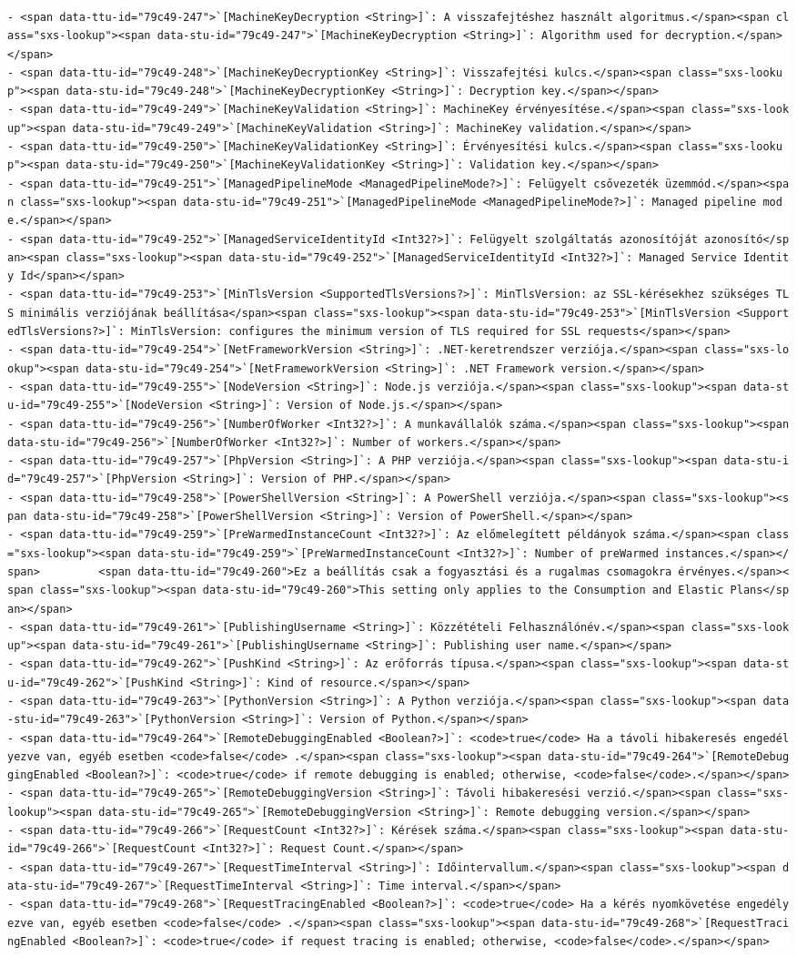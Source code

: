     - <span data-ttu-id="79c49-247">`[MachineKeyDecryption <String>]`: A visszafejtéshez használt algoritmus.</span><span class="sxs-lookup"><span data-stu-id="79c49-247">`[MachineKeyDecryption <String>]`: Algorithm used for decryption.</span></span>
    - <span data-ttu-id="79c49-248">`[MachineKeyDecryptionKey <String>]`: Visszafejtési kulcs.</span><span class="sxs-lookup"><span data-stu-id="79c49-248">`[MachineKeyDecryptionKey <String>]`: Decryption key.</span></span>
    - <span data-ttu-id="79c49-249">`[MachineKeyValidation <String>]`: MachineKey érvényesítése.</span><span class="sxs-lookup"><span data-stu-id="79c49-249">`[MachineKeyValidation <String>]`: MachineKey validation.</span></span>
    - <span data-ttu-id="79c49-250">`[MachineKeyValidationKey <String>]`: Érvényesítési kulcs.</span><span class="sxs-lookup"><span data-stu-id="79c49-250">`[MachineKeyValidationKey <String>]`: Validation key.</span></span>
    - <span data-ttu-id="79c49-251">`[ManagedPipelineMode <ManagedPipelineMode?>]`: Felügyelt csővezeték üzemmód.</span><span class="sxs-lookup"><span data-stu-id="79c49-251">`[ManagedPipelineMode <ManagedPipelineMode?>]`: Managed pipeline mode.</span></span>
    - <span data-ttu-id="79c49-252">`[ManagedServiceIdentityId <Int32?>]`: Felügyelt szolgáltatás azonosítóját azonosító</span><span class="sxs-lookup"><span data-stu-id="79c49-252">`[ManagedServiceIdentityId <Int32?>]`: Managed Service Identity Id</span></span>
    - <span data-ttu-id="79c49-253">`[MinTlsVersion <SupportedTlsVersions?>]`: MinTlsVersion: az SSL-kérésekhez szükséges TLS minimális verziójának beállítása</span><span class="sxs-lookup"><span data-stu-id="79c49-253">`[MinTlsVersion <SupportedTlsVersions?>]`: MinTlsVersion: configures the minimum version of TLS required for SSL requests</span></span>
    - <span data-ttu-id="79c49-254">`[NetFrameworkVersion <String>]`: .NET-keretrendszer verziója.</span><span class="sxs-lookup"><span data-stu-id="79c49-254">`[NetFrameworkVersion <String>]`: .NET Framework version.</span></span>
    - <span data-ttu-id="79c49-255">`[NodeVersion <String>]`: Node.js verziója.</span><span class="sxs-lookup"><span data-stu-id="79c49-255">`[NodeVersion <String>]`: Version of Node.js.</span></span>
    - <span data-ttu-id="79c49-256">`[NumberOfWorker <Int32?>]`: A munkavállalók száma.</span><span class="sxs-lookup"><span data-stu-id="79c49-256">`[NumberOfWorker <Int32?>]`: Number of workers.</span></span>
    - <span data-ttu-id="79c49-257">`[PhpVersion <String>]`: A PHP verziója.</span><span class="sxs-lookup"><span data-stu-id="79c49-257">`[PhpVersion <String>]`: Version of PHP.</span></span>
    - <span data-ttu-id="79c49-258">`[PowerShellVersion <String>]`: A PowerShell verziója.</span><span class="sxs-lookup"><span data-stu-id="79c49-258">`[PowerShellVersion <String>]`: Version of PowerShell.</span></span>
    - <span data-ttu-id="79c49-259">`[PreWarmedInstanceCount <Int32?>]`: Az előmelegített példányok száma.</span><span class="sxs-lookup"><span data-stu-id="79c49-259">`[PreWarmedInstanceCount <Int32?>]`: Number of preWarmed instances.</span></span>         <span data-ttu-id="79c49-260">Ez a beállítás csak a fogyasztási és a rugalmas csomagokra érvényes.</span><span class="sxs-lookup"><span data-stu-id="79c49-260">This setting only applies to the Consumption and Elastic Plans</span></span>
    - <span data-ttu-id="79c49-261">`[PublishingUsername <String>]`: Közzétételi Felhasználónév.</span><span class="sxs-lookup"><span data-stu-id="79c49-261">`[PublishingUsername <String>]`: Publishing user name.</span></span>
    - <span data-ttu-id="79c49-262">`[PushKind <String>]`: Az erőforrás típusa.</span><span class="sxs-lookup"><span data-stu-id="79c49-262">`[PushKind <String>]`: Kind of resource.</span></span>
    - <span data-ttu-id="79c49-263">`[PythonVersion <String>]`: A Python verziója.</span><span class="sxs-lookup"><span data-stu-id="79c49-263">`[PythonVersion <String>]`: Version of Python.</span></span>
    - <span data-ttu-id="79c49-264">`[RemoteDebuggingEnabled <Boolean?>]`: <code>true</code> Ha a távoli hibakeresés engedélyezve van, egyéb esetben <code>false</code> .</span><span class="sxs-lookup"><span data-stu-id="79c49-264">`[RemoteDebuggingEnabled <Boolean?>]`: <code>true</code> if remote debugging is enabled; otherwise, <code>false</code>.</span></span>
    - <span data-ttu-id="79c49-265">`[RemoteDebuggingVersion <String>]`: Távoli hibakeresési verzió.</span><span class="sxs-lookup"><span data-stu-id="79c49-265">`[RemoteDebuggingVersion <String>]`: Remote debugging version.</span></span>
    - <span data-ttu-id="79c49-266">`[RequestCount <Int32?>]`: Kérések száma.</span><span class="sxs-lookup"><span data-stu-id="79c49-266">`[RequestCount <Int32?>]`: Request Count.</span></span>
    - <span data-ttu-id="79c49-267">`[RequestTimeInterval <String>]`: Időintervallum.</span><span class="sxs-lookup"><span data-stu-id="79c49-267">`[RequestTimeInterval <String>]`: Time interval.</span></span>
    - <span data-ttu-id="79c49-268">`[RequestTracingEnabled <Boolean?>]`: <code>true</code> Ha a kérés nyomkövetése engedélyezve van, egyéb esetben <code>false</code> .</span><span class="sxs-lookup"><span data-stu-id="79c49-268">`[RequestTracingEnabled <Boolean?>]`: <code>true</code> if request tracing is enabled; otherwise, <code>false</code>.</span></span>